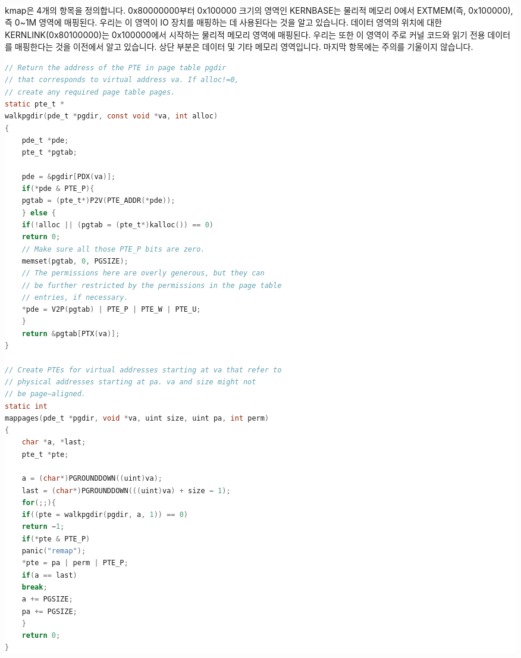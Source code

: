 

kmap은 4개의 항목을 정의합니다. 0x80000000부터 0x100000 크기의 영역인 KERNBASE는 물리적 메모리 0에서 EXTMEM(즉, 0x100000), 즉 0~1M 영역에 매핑된다. 우리는 이 영역이 IO 장치를 매핑하는 데 사용된다는 것을 알고 있습니다. 데이터 영역의 위치에 대한 KERNLINK(0x80100000)는 0x100000에서 시작하는 물리적 메모리 영역에 매핑된다. 우리는 또한 이 영역이 주로 커널 코드와 읽기 전용 데이터를 매핑한다는 것을 이전에서 알고 있습니다. 상단 부분은 데이터 및 기타 메모리 영역입니다. 마지막 항목에는 주의를 기울이지 않습니다.

  

```c
// Return the address of the PTE in page table pgdir
// that corresponds to virtual address va. If alloc!=0,
// create any required page table pages.
static pte_t *
walkpgdir(pde_t *pgdir, const void *va, int alloc)
{
	pde_t *pde;
	pte_t *pgtab;
 
	pde = &pgdir[PDX(va)];
	if(*pde & PTE_P){
	pgtab = (pte_t*)P2V(PTE_ADDR(*pde));
	} else {
	if(!alloc || (pgtab = (pte_t*)kalloc()) == 0)
	return 0;
	// Make sure all those PTE_P bits are zero.
	memset(pgtab, 0, PGSIZE);
	// The permissions here are overly generous, but they can
	// be further restricted by the permissions in the page table
	// entries, if necessary.
	*pde = V2P(pgtab) | PTE_P | PTE_W | PTE_U;
	}
	return &pgtab[PTX(va)];
}
 
// Create PTEs for virtual addresses starting at va that refer to
// physical addresses starting at pa. va and size might not
// be page−aligned.
static int
mappages(pde_t *pgdir, void *va, uint size, uint pa, int perm)
{
	char *a, *last;
	pte_t *pte;
 
	a = (char*)PGROUNDDOWN((uint)va);
	last = (char*)PGROUNDDOWN(((uint)va) + size − 1);
	for(;;){
	if((pte = walkpgdir(pgdir, a, 1)) == 0)
	return −1;
	if(*pte & PTE_P)
	panic("remap");
	*pte = pa | perm | PTE_P;
	if(a == last)
	break;
	a += PGSIZE;
	pa += PGSIZE;
	}
	return 0;
}
```
